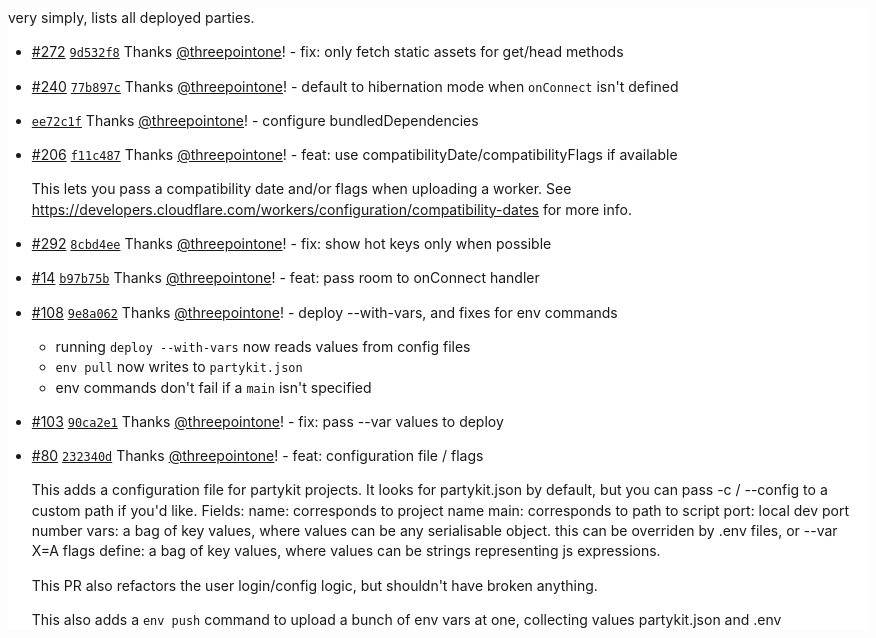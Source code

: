   very simply, lists all deployed parties.

- [#272](https://github.com/partykit/partykit/pull/272) [`9d532f8`](https://github.com/partykit/partykit/commit/9d532f8bc030a303ffe1bc236d80a37f0351aade) Thanks [@threepointone](https://github.com/threepointone)! - fix: only fetch static assets for get/head methods

- [#240](https://github.com/partykit/partykit/pull/240) [`77b897c`](https://github.com/partykit/partykit/commit/77b897c927de1116622f5b628b1658b4f21186cd) Thanks [@threepointone](https://github.com/threepointone)! - default to hibernation mode when `onConnect` isn't defined

- [`ee72c1f`](https://github.com/partykit/partykit/commit/ee72c1f4d20189e6e9377845cf36ad40b4f415cf) Thanks [@threepointone](https://github.com/threepointone)! - configure bundledDependencies

- [#206](https://github.com/partykit/partykit/pull/206) [`f11c487`](https://github.com/partykit/partykit/commit/f11c487baadc57ffe299c2e73b21da61057c0233) Thanks [@threepointone](https://github.com/threepointone)! - feat: use compatibilityDate/compatibilityFlags if available

  This lets you pass a compatibility date and/or flags when uploading a worker. See https://developers.cloudflare.com/workers/configuration/compatibility-dates for more info.

- [#292](https://github.com/partykit/partykit/pull/292) [`8cbd4ee`](https://github.com/partykit/partykit/commit/8cbd4eedb2ef7f7332f145842e8c7590e33bf93b) Thanks [@threepointone](https://github.com/threepointone)! - fix: show hot keys only when possible

- [#14](https://github.com/partykit/partykit/pull/14) [`b97b75b`](https://github.com/partykit/partykit/commit/b97b75b7bc4394befa2b6fb79df06b2c1c58c347) Thanks [@threepointone](https://github.com/threepointone)! - feat: pass room to onConnect handler

- [#108](https://github.com/partykit/partykit/pull/108) [`9e8a062`](https://github.com/partykit/partykit/commit/9e8a0621b969c74082399b97e49c435ad1463370) Thanks [@threepointone](https://github.com/threepointone)! - deploy --with-vars, and fixes for env commands

  - running `deploy --with-vars` now reads values from config files
  - `env pull` now writes to `partykit.json`
  - env commands don't fail if a `main` isn't specified

- [#103](https://github.com/partykit/partykit/pull/103) [`90ca2e1`](https://github.com/partykit/partykit/commit/90ca2e143a8207435212194a259033c38b301f2b) Thanks [@threepointone](https://github.com/threepointone)! - fix: pass --var values to deploy

- [#80](https://github.com/partykit/partykit/pull/80) [`232340d`](https://github.com/partykit/partykit/commit/232340dec8398ca5cd936332990bd0e05e5e000c) Thanks [@threepointone](https://github.com/threepointone)! - feat: configuration file / flags

  This adds a configuration file for partykit projects. It looks for partykit.json by default, but you can pass -c / --config to a custom path if you'd like. Fields:
  name: corresponds to project name
  main: corresponds to path to script
  port: local dev port number
  vars: a bag of key values, where values can be any serialisable object. this can be overriden by .env files, or --var X=A flags
  define: a bag of key values, where values can be strings representing js expressions.

  This PR also refactors the user login/config logic, but shouldn't have broken anything.

  This also adds a `env push` command to upload a bunch of env vars at one, collecting values partykit.json and .env
